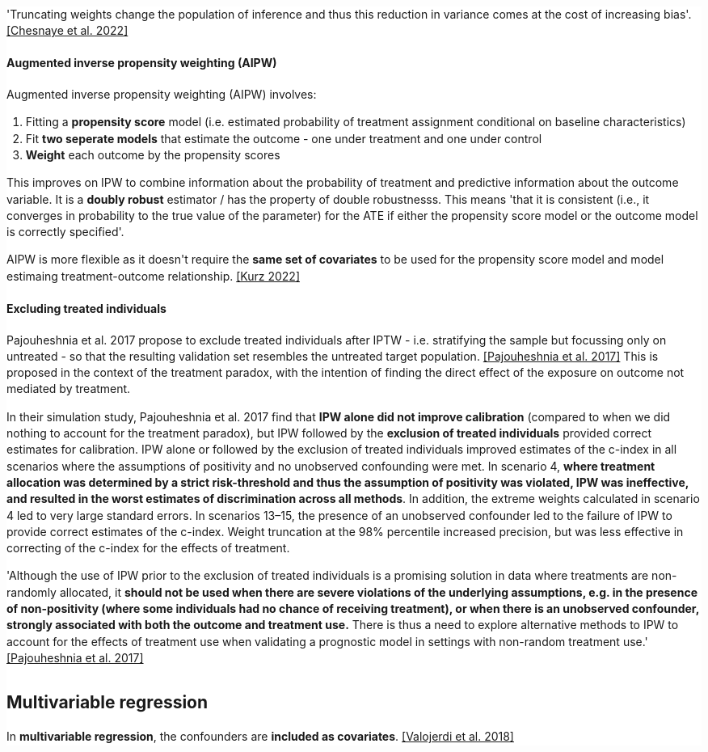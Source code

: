 'Truncating weights change the population of inference and thus this reduction in variance comes at the cost of increasing bias'. [[Chesnaye et al. 2022]](https://doi.org/10.1093%2Fckj%2Fsfab158)

#### Augmented inverse propensity weighting (AIPW)

Augmented inverse propensity weighting (AIPW) involves:
1. Fitting a **propensity score** model (i.e. estimated probability of treatment assignment conditional on baseline characteristics)
2. Fit **two seperate models** that estimate the outcome - one under treatment and one under control
3. **Weight** each outcome by the propensity scores

This improves on IPW to combine information about the probability of treatment and predictive information about the outcome variable. It is a **doubly robust** estimator / has the property of double robustnesss. This means 'that it is consistent (i.e., it converges in probability to the true value of the parameter) for the ATE if either the propensity score model or the outcome model is correctly specified'.

AIPW is more flexible as it doesn't require the **same set of covariates** to be used for the propensity score model and model estimaing treatment-outcome relationship. [[Kurz 2022]](https://doi.org/10.1177%2F0272989X211027181)

#### Excluding treated individuals

Pajouheshnia et al. 2017 propose to exclude treated individuals after IPTW - i.e. stratifying the sample but focussing only on untreated - so that the resulting validation set resembles the untreated target population.
[[Pajouheshnia et al. 2017]](https://doi.org/10.1186%2Fs12874-017-0375-8) This is proposed in the context of the treatment paradox, with the intention of finding the direct effect of the exposure on outcome not mediated by treatment.

In their simulation study, Pajouheshnia et al. 2017 find that **IPW alone did not improve calibration** (compared to when we did nothing to account for the treatment paradox), but IPW followed by the **exclusion of treated individuals** provided correct estimates for calibration. IPW alone or followed by the exclusion of treated individuals improved estimates of the c-index in all scenarios where the assumptions of positivity and no unobserved confounding were met. In scenario 4, **where treatment allocation was determined by a strict risk-threshold and thus the assumption of positivity was violated, IPW was ineffective, and resulted in the worst estimates of discrimination across all methods**. In addition, the extreme weights calculated in scenario 4 led to very large standard errors. In scenarios 13–15, the presence of an unobserved confounder led to the failure of IPW to provide correct estimates of the c-index. Weight truncation at the 98% percentile increased precision, but was less effective in correcting of the c-index for the effects of treatment.

'Although the use of IPW prior to the exclusion of treated individuals is a promising solution in data where treatments are non-randomly allocated, it **should not be used when there are severe violations of the underlying assumptions, e.g. in the presence of non-positivity (where some individuals had no chance of receiving treatment), or when there is an unobserved confounder, strongly associated with both the outcome and treatment use.** There is thus a need to explore alternative methods to IPW to account for the effects of treatment use when validating a prognostic model in settings with non-random treatment use.' [[Pajouheshnia et al. 2017]](https://doi.org/10.1186%2Fs12874-017-0375-8)

## Multivariable regression

In **multivariable regression**, the confounders are **included as covariates**. [[Valojerdi et al. 2018]](https://doi.org/10.14196%2Fmjiri.32.122)
